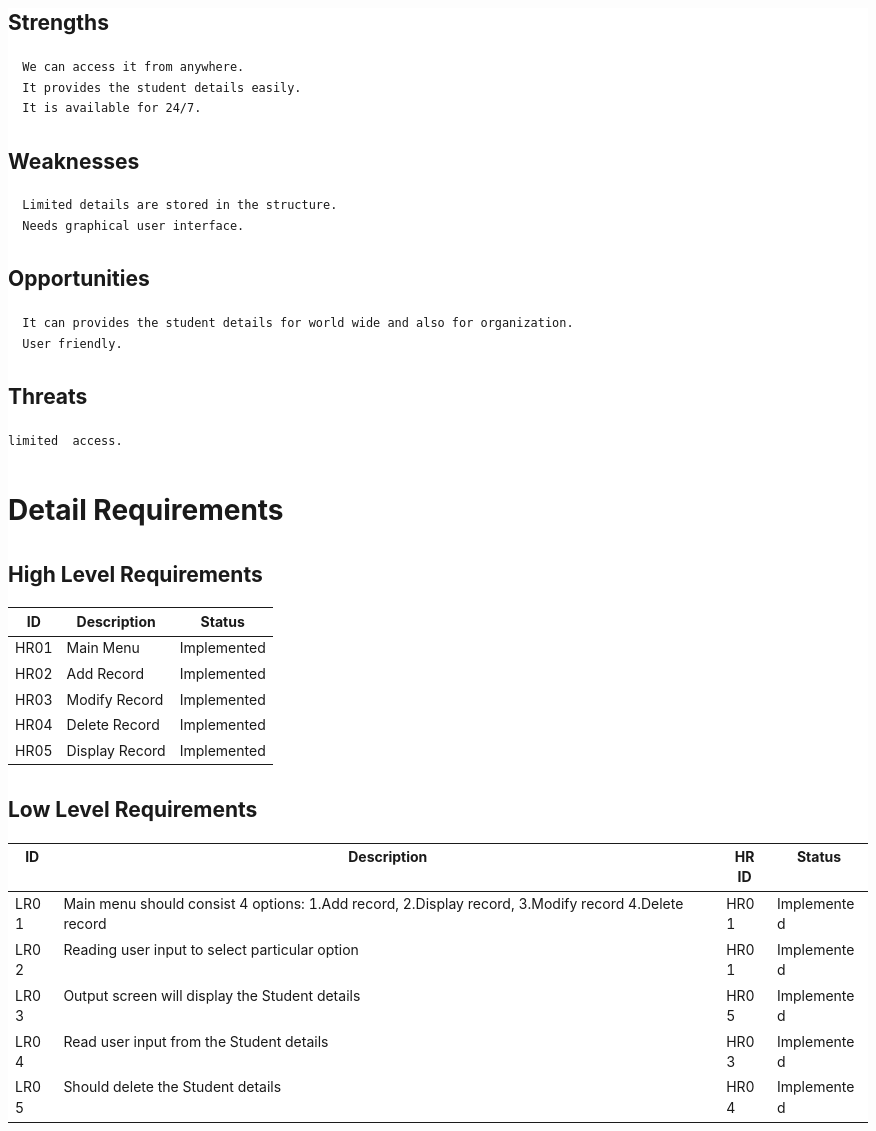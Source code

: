 ## Strengths
```
  We can access it from anywhere.
  It provides the student details easily.
  It is available for 24/7.
```

## Weaknesses
```
  Limited details are stored in the structure.
  Needs graphical user interface.
```

## Opportunities
```
  It can provides the student details for world wide and also for organization. 
  User friendly.
```  

## Threats
```  
limited  access.
```

# Detail Requirements

## High Level Requirements

|ID|Description|Status|
|--|-----------|------|
|HR01|Main Menu|Implemented|
|HR02|Add Record|Implemented|
|HR03|Modify Record|Implemented|
|HR04|Delete Record|Implemented|
|HR05|Display Record|Implemented|

## Low Level Requirements

|ID|Description|HR ID|Status|
|--|-----------|-----|------|
|LR01|Main menu should consist 4 options: 1.Add record, 2.Display record, 3.Modify record 4.Delete record|HR01|Implemented|
|LR02|Reading user input to select particular option|HR01|Implemented|
|LR03|Output screen will display the Student details|HR05|Implemented|
|LR04|Read user input from the Student details|HR03|Implemented|
|LR05|Should delete the Student details|HR04|Implemented|


